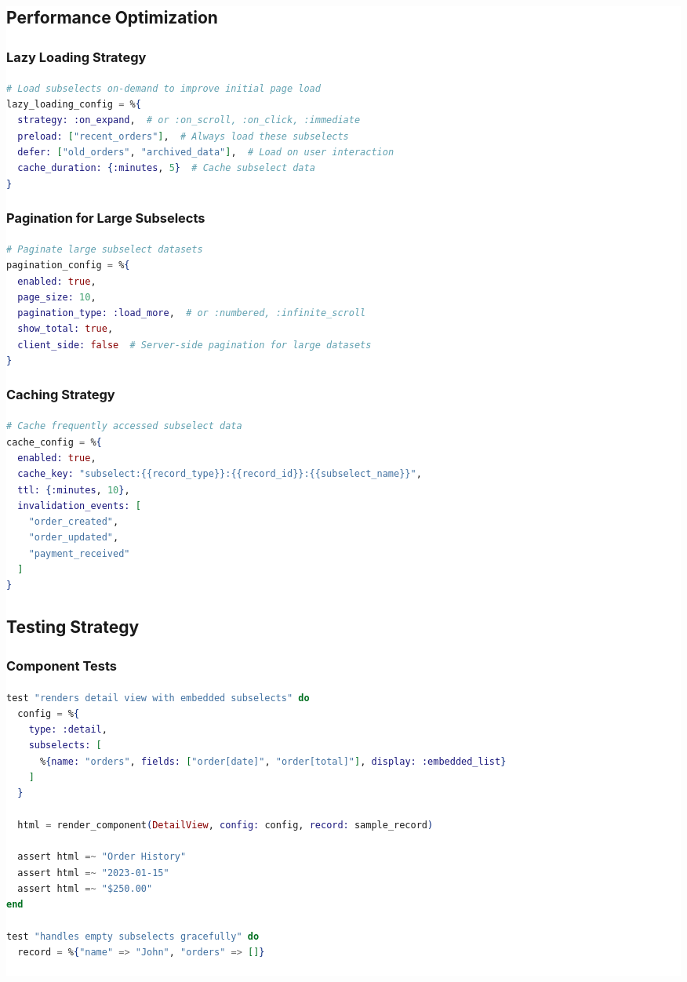 ## Performance Optimization

### Lazy Loading Strategy
```elixir
# Load subselects on-demand to improve initial page load
lazy_loading_config = %{
  strategy: :on_expand,  # or :on_scroll, :on_click, :immediate
  preload: ["recent_orders"],  # Always load these subselects
  defer: ["old_orders", "archived_data"],  # Load on user interaction
  cache_duration: {:minutes, 5}  # Cache subselect data
}
```

### Pagination for Large Subselects
```elixir
# Paginate large subselect datasets
pagination_config = %{
  enabled: true,
  page_size: 10,
  pagination_type: :load_more,  # or :numbered, :infinite_scroll
  show_total: true,
  client_side: false  # Server-side pagination for large datasets
}
```

### Caching Strategy
```elixir
# Cache frequently accessed subselect data
cache_config = %{
  enabled: true,
  cache_key: "subselect:{{record_type}}:{{record_id}}:{{subselect_name}}",
  ttl: {:minutes, 10},
  invalidation_events: [
    "order_created",
    "order_updated", 
    "payment_received"
  ]
}
```

## Testing Strategy

### Component Tests
```elixir
test "renders detail view with embedded subselects" do
  config = %{
    type: :detail,
    subselects: [
      %{name: "orders", fields: ["order[date]", "order[total]"], display: :embedded_list}
    ]
  }
  
  html = render_component(DetailView, config: config, record: sample_record)
  
  assert html =~ "Order History"
  assert html =~ "2023-01-15"
  assert html =~ "$250.00"
end

test "handles empty subselects gracefully" do
  record = %{"name" => "John", "orders" => []}
  
```
